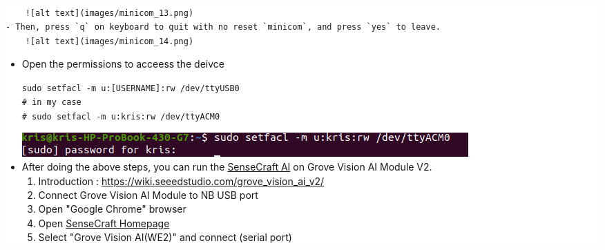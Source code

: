         ![alt text](images/minicom_13.png)
    - Then, press `q` on keyboard to quit with no reset `minicom`, and press `yes` to leave.
        ![alt text](images/minicom_14.png)

- Open the permissions to acceess the deivce
  ```
  sudo setfacl -m u:[USERNAME]:rw /dev/ttyUSB0
  # in my case
  # sudo setfacl -m u:kris:rw /dev/ttyACM0
  ```
  ![alt text](images/flash_image_model_6.png)
- After doing the above steps, you can run the [SenseCraft AI](https://wiki.seeedstudio.com/grove_vision_ai_v2_software_support/#-no-code-getting-started-with-sensecraft-ai-) on Grove Vision AI Module V2.
  1. Introduction : https://wiki.seeedstudio.com/grove_vision_ai_v2/
  2. Connect Grove Vision AI Module to NB USB port
  3. Open "Google Chrome" browser
  4. Open [SenseCraft Homepage](https://seeed-studio.github.io/SenseCraft-Web-Toolkit/#/setup/process)
  5. Select "Grove Vision AI(WE2)" and connect (serial port)